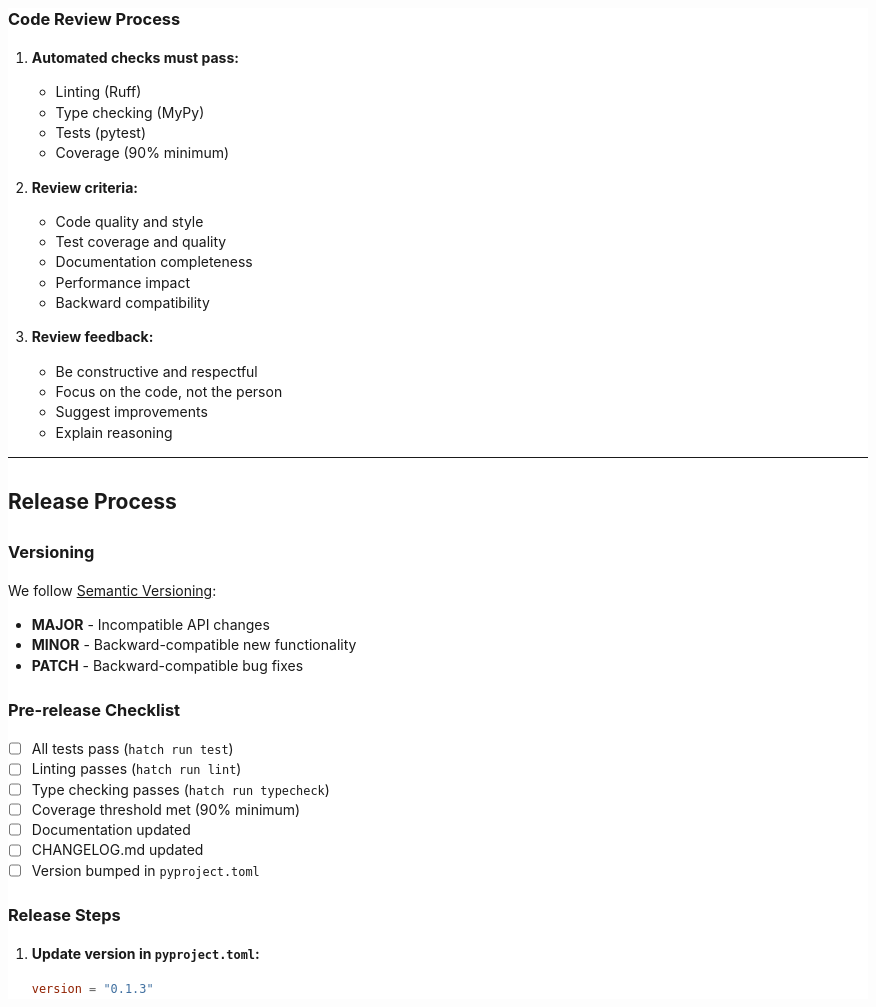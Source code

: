 ```markdown
```

### **Code Review Process**

1. **Automated checks must pass:**

   - Linting (Ruff)
   - Type checking (MyPy)
   - Tests (pytest)
   - Coverage (90% minimum)

2. **Review criteria:**

   - Code quality and style
   - Test coverage and quality
   - Documentation completeness
   - Performance impact
   - Backward compatibility

3. **Review feedback:**
   - Be constructive and respectful
   - Focus on the code, not the person
   - Suggest improvements
   - Explain reasoning

---

## Release Process

### **Versioning**

We follow [Semantic Versioning](https://semver.org/):

- **MAJOR** - Incompatible API changes
- **MINOR** - Backward-compatible new functionality
- **PATCH** - Backward-compatible bug fixes

### **Pre-release Checklist**

- [ ] All tests pass (`hatch run test`)
- [ ] Linting passes (`hatch run lint`)
- [ ] Type checking passes (`hatch run typecheck`)
- [ ] Coverage threshold met (90% minimum)
- [ ] Documentation updated
- [ ] CHANGELOG.md updated
- [ ] Version bumped in `pyproject.toml`

### **Release Steps**

1. **Update version in `pyproject.toml`:**

   ```toml
   version = "0.1.3"
   ```
